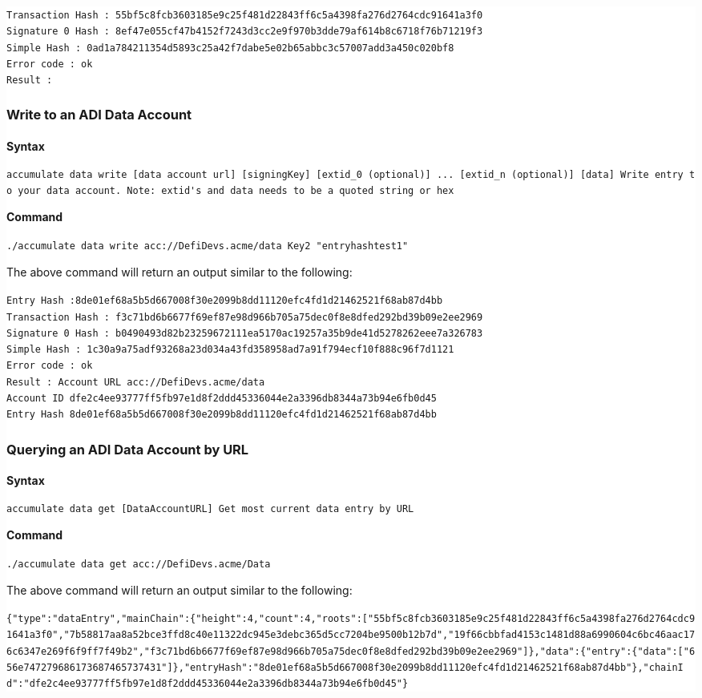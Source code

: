 ```
Transaction Hash : 55bf5c8fcb3603185e9c25f481d22843ff6c5a4398fa276d2764cdc91641a3f0
Signature 0 Hash : 8ef47e055cf47b4152f7243d3cc2e9f970b3dde79af614b8c6718f76b71219f3
Simple Hash : 0ad1a784211354d5893c25a42f7dabe5e02b65abbc3c57007add3a450c020bf8
Error code : ok
Result :
```

### **Write to an ADI Data Account**

**Syntax**

```
accumulate data write [data account url] [signingKey] [extid_0 (optional)] ... [extid_n (optional)] [data] Write entry to your data account. Note: extid's and data needs to be a quoted string or hex
```

**Command**

```
./accumulate data write acc://DefiDevs.acme/data Key2 "entryhashtest1"
```

The above command will return an output similar to the following:

```
Entry Hash :8de01ef68a5b5d667008f30e2099b8dd11120efc4fd1d21462521f68ab87d4bb
Transaction Hash : f3c71bd6b6677f69ef87e98d966b705a75dec0f8e8dfed292bd39b09e2ee2969
Signature 0 Hash : b0490493d82b23259672111ea5170ac19257a35b9de41d5278262eee7a326783
Simple Hash : 1c30a9a75adf93268a23d034a43fd358958ad7a91f794ecf10f888c96f7d1121
Error code : ok
Result : Account URL acc://DefiDevs.acme/data
Account ID dfe2c4ee93777ff5fb97e1d8f2ddd45336044e2a3396db8344a73b94e6fb0d45
Entry Hash 8de01ef68a5b5d667008f30e2099b8dd11120efc4fd1d21462521f68ab87d4bb
```

### **Querying an ADI Data Account by URL**

**Syntax**

```
accumulate data get [DataAccountURL] Get most current data entry by URL
```

**Command**

```
./accumulate data get acc://DefiDevs.acme/Data
```

The above command will return an output similar to the following:

```
{"type":"dataEntry","mainChain":{"height":4,"count":4,"roots":["55bf5c8fcb3603185e9c25f481d22843ff6c5a4398fa276d2764cdc91641a3f0","7b58817aa8a52bce3ffd8c40e11322dc945e3debc365d5cc7204be9500b12b7d","19f66cbbfad4153c1481d88a6990604c6bc46aac176c6347e269f6f9ff7f49b2","f3c71bd6b6677f69ef87e98d966b705a75dec0f8e8dfed292bd39b09e2ee2969"]},"data":{"entry":{"data":["656e747279686173687465737431"]},"entryHash":"8de01ef68a5b5d667008f30e2099b8dd11120efc4fd1d21462521f68ab87d4bb"},"chainId":"dfe2c4ee93777ff5fb97e1d8f2ddd45336044e2a3396db8344a73b94e6fb0d45"}
```
